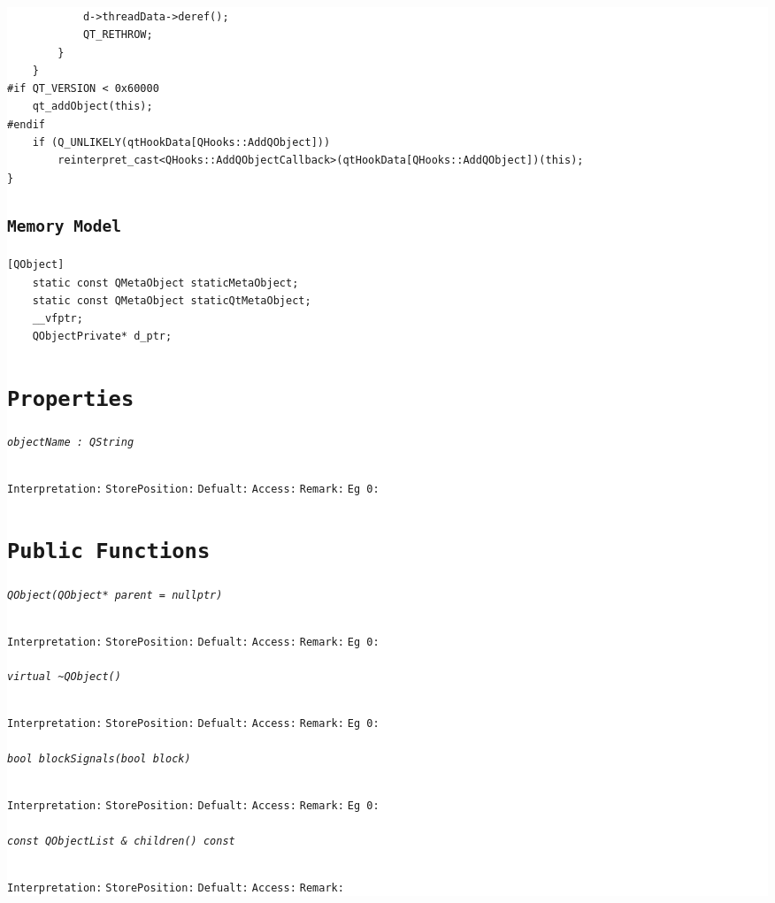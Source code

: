 ```
            d->threadData->deref();
            QT_RETHROW;
        }
    }
#if QT_VERSION < 0x60000
    qt_addObject(this);
#endif
    if (Q_UNLIKELY(qtHookData[QHooks::AddQObject]))
        reinterpret_cast<QHooks::AddQObjectCallback>(qtHookData[QHooks::AddQObject])(this);
}
```
## `Memory Model`
```
[QObject]
    static const QMetaObject staticMetaObject;
    static const QMetaObject staticQtMetaObject;
    __vfptr;
    QObjectPrivate* d_ptr;
```



# `Properties`
###### `objectName : QString`
`Interpretation:`
`StorePosition:`
`Defualt:`
`Access:`
`Remark:`
`Eg 0:`



# `Public Functions`
###### `QObject(QObject* parent = nullptr)`
`Interpretation:`
`StorePosition:`
`Defualt:`
`Access:`
`Remark:`
`Eg 0:`
###### `virtual ~QObject()`
`Interpretation:`
`StorePosition:`
`Defualt:`
`Access:`
`Remark:`
`Eg 0:`
###### `bool blockSignals(bool block)`
`Interpretation:`
`StorePosition:`
`Defualt:`
`Access:`
`Remark:`
`Eg 0:`
###### `const QObjectList & children() const`
`Interpretation:`
`StorePosition:`
`Defualt:`
`Access:`
`Remark:`